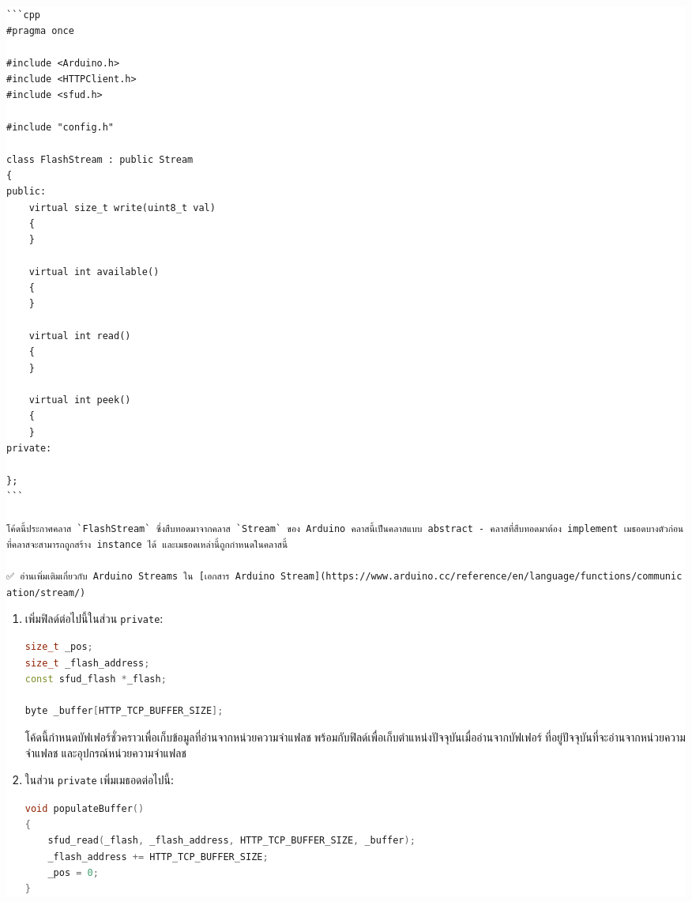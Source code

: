     ```cpp
    #pragma once
    
    #include <Arduino.h>
    #include <HTTPClient.h>
    #include <sfud.h>

    #include "config.h"
    
    class FlashStream : public Stream
    {
    public:
        virtual size_t write(uint8_t val)
        {    
        }
    
        virtual int available()
        {
        }
    
        virtual int read()
        {
        }
    
        virtual int peek()
        {
        }
    private:
    
    };
    ```

    โค้ดนี้ประกาศคลาส `FlashStream` ซึ่งสืบทอดมาจากคลาส `Stream` ของ Arduino คลาสนี้เป็นคลาสแบบ abstract - คลาสที่สืบทอดมาต้อง implement เมธอดบางตัวก่อนที่คลาสจะสามารถถูกสร้าง instance ได้ และเมธอดเหล่านี้ถูกกำหนดในคลาสนี้

    ✅ อ่านเพิ่มเติมเกี่ยวกับ Arduino Streams ใน [เอกสาร Arduino Stream](https://www.arduino.cc/reference/en/language/functions/communication/stream/)

1. เพิ่มฟิลด์ต่อไปนี้ในส่วน `private`:

    ```cpp
    size_t _pos;
    size_t _flash_address;
    const sfud_flash *_flash;

    byte _buffer[HTTP_TCP_BUFFER_SIZE];
    ```

    โค้ดนี้กำหนดบัฟเฟอร์ชั่วคราวเพื่อเก็บข้อมูลที่อ่านจากหน่วยความจำแฟลช พร้อมกับฟิลด์เพื่อเก็บตำแหน่งปัจจุบันเมื่ออ่านจากบัฟเฟอร์ ที่อยู่ปัจจุบันที่จะอ่านจากหน่วยความจำแฟลช และอุปกรณ์หน่วยความจำแฟลช

1. ในส่วน `private` เพิ่มเมธอดต่อไปนี้:

    ```cpp
    void populateBuffer()
    {
        sfud_read(_flash, _flash_address, HTTP_TCP_BUFFER_SIZE, _buffer);
        _flash_address += HTTP_TCP_BUFFER_SIZE;
        _pos = 0;
    }
    ```
